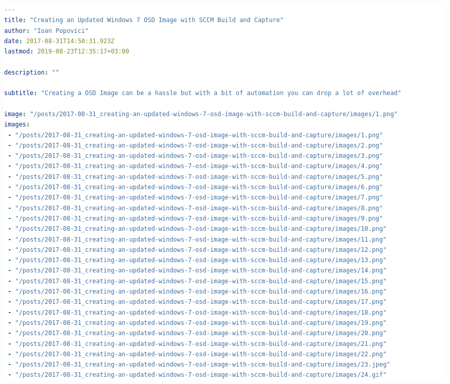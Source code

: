 ```yaml
---
title: "Creating an Updated Windows 7 OSD Image with SCCM Build and Capture"
author: "Ioan Popovici"
date: 2017-08-31T14:50:31.923Z
lastmod: 2019-08-23T12:35:17+03:00

description: ""

subtitle: "Creating a OSD Image can be a hassle but with a bit of automation you can drop a lot of overhead"

image: "/posts/2017-08-31_creating-an-updated-windows-7-osd-image-with-sccm-build-and-capture/images/1.png" 
images:
 - "/posts/2017-08-31_creating-an-updated-windows-7-osd-image-with-sccm-build-and-capture/images/1.png" 
 - "/posts/2017-08-31_creating-an-updated-windows-7-osd-image-with-sccm-build-and-capture/images/2.png" 
 - "/posts/2017-08-31_creating-an-updated-windows-7-osd-image-with-sccm-build-and-capture/images/3.png" 
 - "/posts/2017-08-31_creating-an-updated-windows-7-osd-image-with-sccm-build-and-capture/images/4.png" 
 - "/posts/2017-08-31_creating-an-updated-windows-7-osd-image-with-sccm-build-and-capture/images/5.png" 
 - "/posts/2017-08-31_creating-an-updated-windows-7-osd-image-with-sccm-build-and-capture/images/6.png" 
 - "/posts/2017-08-31_creating-an-updated-windows-7-osd-image-with-sccm-build-and-capture/images/7.png" 
 - "/posts/2017-08-31_creating-an-updated-windows-7-osd-image-with-sccm-build-and-capture/images/8.png" 
 - "/posts/2017-08-31_creating-an-updated-windows-7-osd-image-with-sccm-build-and-capture/images/9.png" 
 - "/posts/2017-08-31_creating-an-updated-windows-7-osd-image-with-sccm-build-and-capture/images/10.png" 
 - "/posts/2017-08-31_creating-an-updated-windows-7-osd-image-with-sccm-build-and-capture/images/11.png" 
 - "/posts/2017-08-31_creating-an-updated-windows-7-osd-image-with-sccm-build-and-capture/images/12.png" 
 - "/posts/2017-08-31_creating-an-updated-windows-7-osd-image-with-sccm-build-and-capture/images/13.png" 
 - "/posts/2017-08-31_creating-an-updated-windows-7-osd-image-with-sccm-build-and-capture/images/14.png" 
 - "/posts/2017-08-31_creating-an-updated-windows-7-osd-image-with-sccm-build-and-capture/images/15.png" 
 - "/posts/2017-08-31_creating-an-updated-windows-7-osd-image-with-sccm-build-and-capture/images/16.png" 
 - "/posts/2017-08-31_creating-an-updated-windows-7-osd-image-with-sccm-build-and-capture/images/17.png" 
 - "/posts/2017-08-31_creating-an-updated-windows-7-osd-image-with-sccm-build-and-capture/images/18.png" 
 - "/posts/2017-08-31_creating-an-updated-windows-7-osd-image-with-sccm-build-and-capture/images/19.png" 
 - "/posts/2017-08-31_creating-an-updated-windows-7-osd-image-with-sccm-build-and-capture/images/20.png" 
 - "/posts/2017-08-31_creating-an-updated-windows-7-osd-image-with-sccm-build-and-capture/images/21.png" 
 - "/posts/2017-08-31_creating-an-updated-windows-7-osd-image-with-sccm-build-and-capture/images/22.png" 
 - "/posts/2017-08-31_creating-an-updated-windows-7-osd-image-with-sccm-build-and-capture/images/23.jpeg" 
 - "/posts/2017-08-31_creating-an-updated-windows-7-osd-image-with-sccm-build-and-capture/images/24.gif" 

```